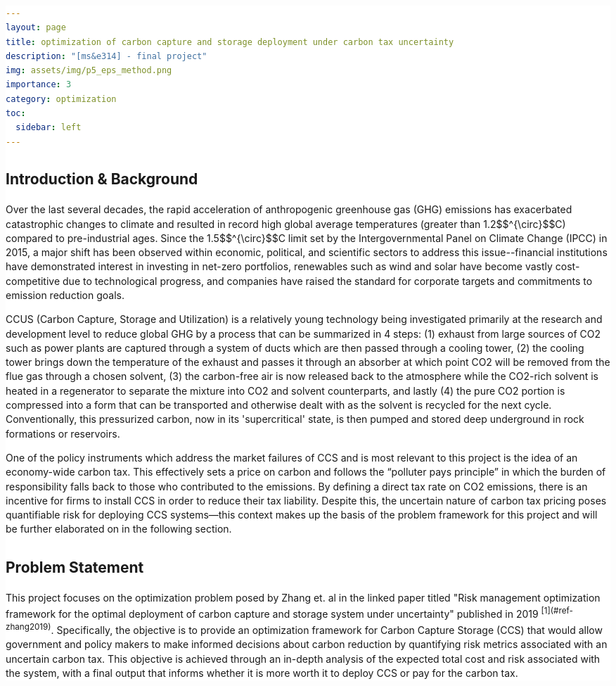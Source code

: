 ```yaml
---
layout: page
title: optimization of carbon capture and storage deployment under carbon tax uncertainty
description: "[ms&e314] - final project"
img: assets/img/p5_eps_method.png
importance: 3
category: optimization
toc:
  sidebar: left
---
```

<h2>Introduction & Background</h2>
Over the last several decades, the rapid acceleration of anthropogenic greenhouse gas (GHG) emissions has exacerbated catastrophic changes to climate and resulted in record high global average temperatures (greater than 1.2$$^{\circ}$$C) compared to pre-industrial ages. Since the 1.5$$^{\circ}$$C limit set by the Intergovernmental Panel on Climate Change (IPCC) in 2015, a major shift has been observed within economic, political, and scientific sectors to address this issue--financial institutions have demonstrated interest in investing in net-zero portfolios, renewables such as wind and solar have become vastly cost-competitive due to technological progress, and companies have raised the standard for corporate targets and commitments to emission reduction goals. 

CCUS (Carbon Capture, Storage and Utilization) is a relatively young technology being investigated primarily at the research and development level to reduce global GHG by a process that can be summarized in 4 steps: (1) exhaust from large sources of CO2 such as power plants are captured through a system of ducts which are then passed through a cooling tower, 
(2) the cooling tower brings down the temperature of the exhaust and passes it through an absorber at which point CO2 will be removed from the flue gas through a chosen solvent, 
(3) the carbon-free air is now released back to the atmosphere while the CO2-rich solvent is heated in a regenerator to separate the mixture into CO2 and solvent counterparts, and lastly 
(4) the pure CO2 portion is compressed into a form that can be transported and otherwise dealt with as the solvent is recycled for the next cycle. 
Conventionally, this pressurized carbon, now in its 'supercritical' state, is then pumped and stored deep underground in rock formations or reservoirs. 

One of the policy instruments which address the market failures of CCS and is most relevant to this project is the idea of an economy-wide carbon tax. This effectively sets a price on carbon and follows the “polluter pays principle” in which the burden of responsibility falls back to those who contributed to the emissions. By defining a direct tax rate on CO2 emissions, there is an incentive for firms to install CCS in order to reduce their tax liability. Despite this, the uncertain nature of carbon tax pricing poses quantifiable risk for deploying CCS systems—this context makes up the basis of the problem framework for this project and will be further elaborated on in the following section.

<h2>Problem Statement</h2>
This project focuses on the optimization problem posed by Zhang et. al in the linked paper titled "Risk management optimization framework for the optimal deployment of carbon capture and storage system under uncertainty" published in 2019 <sup>[1](#ref-zhang2019)</sup>. Specifically, the objective is to provide an optimization framework for Carbon Capture Storage (CCS) that would allow government and policy makers to make informed decisions about carbon reduction by quantifying risk metrics associated with an uncertain carbon tax. This objective is achieved through an in-depth analysis of the expected total cost and risk associated with the system, with a final output that informs whether it is more worth it to deploy CCS or pay for the carbon tax.
